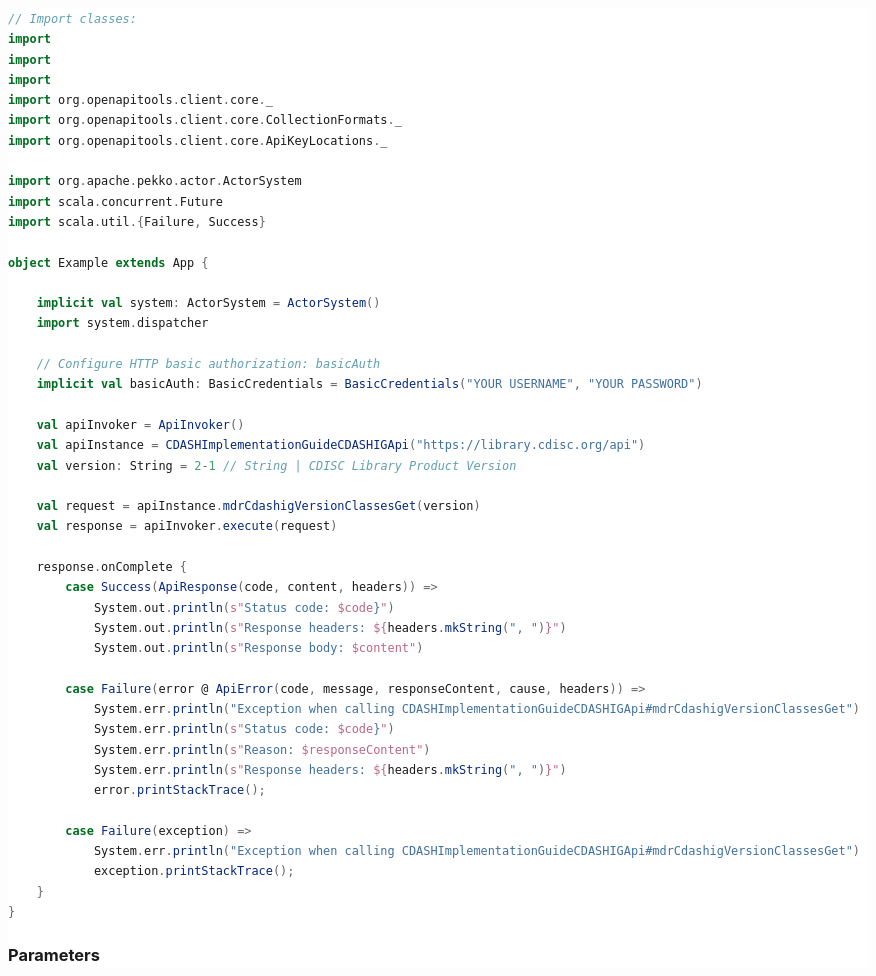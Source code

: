 ```scala
// Import classes:
import 
import 
import 
import org.openapitools.client.core._
import org.openapitools.client.core.CollectionFormats._
import org.openapitools.client.core.ApiKeyLocations._

import org.apache.pekko.actor.ActorSystem
import scala.concurrent.Future
import scala.util.{Failure, Success}

object Example extends App {
    
    implicit val system: ActorSystem = ActorSystem()
    import system.dispatcher
    
    // Configure HTTP basic authorization: basicAuth
    implicit val basicAuth: BasicCredentials = BasicCredentials("YOUR USERNAME", "YOUR PASSWORD")

    val apiInvoker = ApiInvoker()
    val apiInstance = CDASHImplementationGuideCDASHIGApi("https://library.cdisc.org/api")
    val version: String = 2-1 // String | CDISC Library Product Version
    
    val request = apiInstance.mdrCdashigVersionClassesGet(version)
    val response = apiInvoker.execute(request)

    response.onComplete {
        case Success(ApiResponse(code, content, headers)) =>
            System.out.println(s"Status code: $code}")
            System.out.println(s"Response headers: ${headers.mkString(", ")}")
            System.out.println(s"Response body: $content")
        
        case Failure(error @ ApiError(code, message, responseContent, cause, headers)) =>
            System.err.println("Exception when calling CDASHImplementationGuideCDASHIGApi#mdrCdashigVersionClassesGet")
            System.err.println(s"Status code: $code}")
            System.err.println(s"Reason: $responseContent")
            System.err.println(s"Response headers: ${headers.mkString(", ")}")
            error.printStackTrace();

        case Failure(exception) => 
            System.err.println("Exception when calling CDASHImplementationGuideCDASHIGApi#mdrCdashigVersionClassesGet")
            exception.printStackTrace();
    }
}
```

### Parameters

